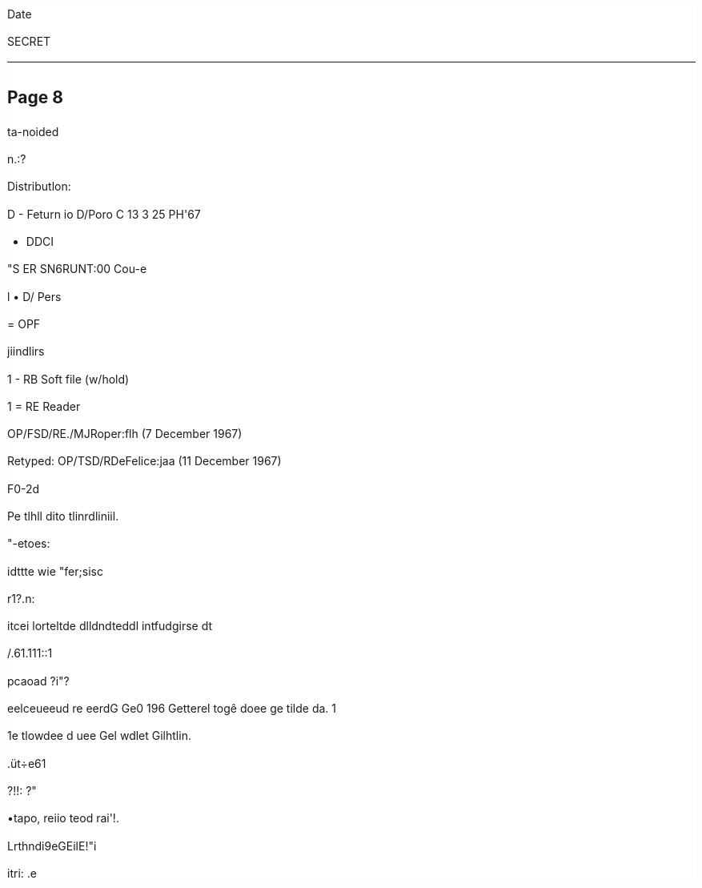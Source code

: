 Date

SECRET

---

## Page 8

ta-noided

n.:?

Distributlon:

D - Feturn io D/Poro C 13 3 25 PH'67

- DDCI

"S ER SN6RUNT:00 Cou-e

l • D/ Pers

= OPF

jiindlirs

1 - RB Soft file (w/hold)

1 = RE Reader

OP/FSD/RE./MJRoper:flh (7 December 1967)

Retyped: OP/TSD/RDeFelice:jaa (11 December 1967)

F0-2d

Pe tlhll dito tlinrdliniil.

"-etoes:

idttte wie "fer;sisc

r1?.n:

itcei lorteltde dlldndteddl intfudgirse dt

/.61.111::1

pcaoad ?i"?

eelceueeud re eerdG Ge0 196 Getterel togê doee ge tilde da. 1

1e tlowdee d uee Gel wdlet Gilhtlin.

.üt÷e61

?!!: ?"

•tapo, reiio teod rai'!.

Lrthndi9eGEilE!"i

itri: .e
